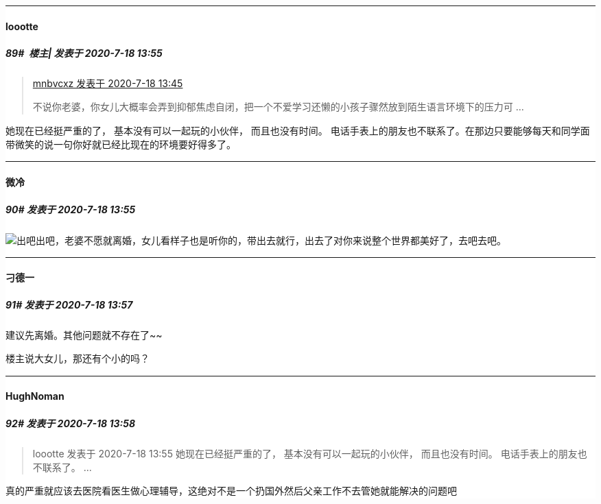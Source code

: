 




-----

####  loootte  
##### 89#         楼主| 发表于 2020-7-18 13:55



<blockquote><a href="httphttps://bbs.saraba1st.com/2b/forum.php?mod=redirect&amp;goto=findpost&amp;pid=48142778&amp;ptid=1947599" target="_blank">mnbvcxz 发表于 2020-7-18 13:45</a>

不说你老婆，你女儿大概率会弄到抑郁焦虑自闭，把一个不爱学习还懒的小孩子骤然放到陌生语言环境下的压力可 ...</blockquote>
她现在已经挺严重的了， 基本没有可以一起玩的小伙伴， 而且也没有时间。 电话手表上的朋友也不联系了。在那边只要能够每天和同学面带微笑的说一句你好就已经比现在的环境要好得多了。







-----

####  微冷  
##### 90#       发表于 2020-7-18 13:55



<img src="https://static.saraba1st.com/image/smiley/face2017/067.png" referrerpolicy="no-referrer">出吧出吧，老婆不愿就离婚，女儿看样子也是听你的，带出去就行，出去了对你来说整个世界都美好了，去吧去吧。







-----

####  刁德一  
##### 91#       发表于 2020-7-18 13:57




建议先离婚。其他问题就不存在了~~

楼主说大女儿，那还有个小的吗？







-----

####  HughNoman  
##### 92#       发表于 2020-7-18 13:58



<blockquote>loootte 发表于 2020-7-18 13:55
她现在已经挺严重的了， 基本没有可以一起玩的小伙伴， 而且也没有时间。 电话手表上的朋友也不联系了。 ...</blockquote>
真的严重就应该去医院看医生做心理辅导，这绝对不是一个扔国外然后父亲工作不去管她就能解决的问题吧
